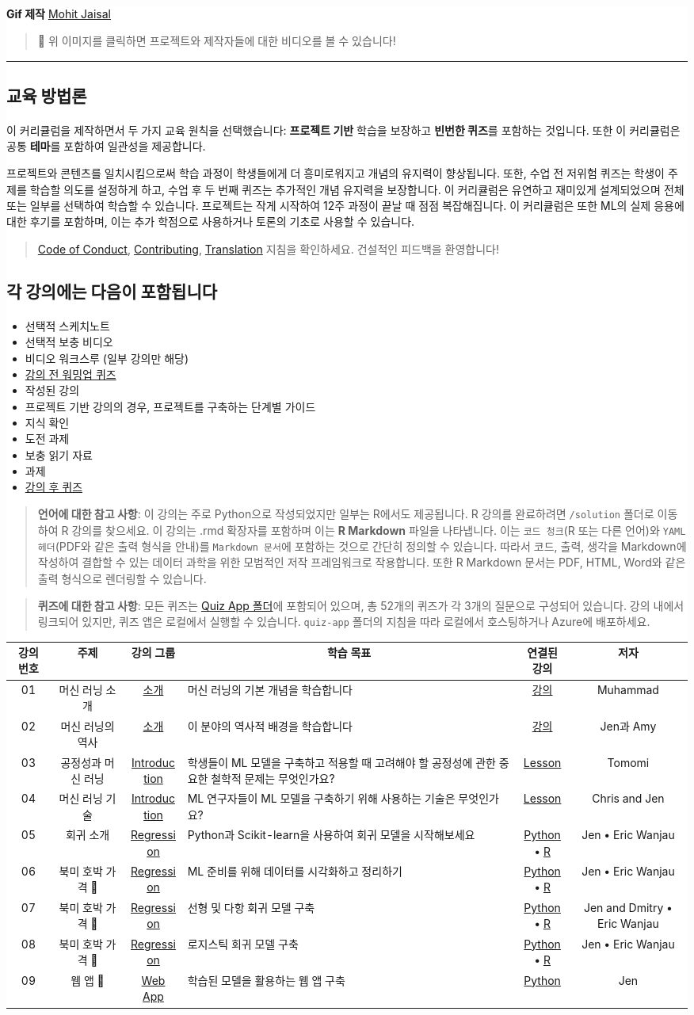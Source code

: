**Gif 제작** [Mohit Jaisal](https://linkedin.com/in/mohitjaisal)

> 🎥 위 이미지를 클릭하면 프로젝트와 제작자들에 대한 비디오를 볼 수 있습니다!

---

## 교육 방법론

이 커리큘럼을 제작하면서 두 가지 교육 원칙을 선택했습니다: **프로젝트 기반** 학습을 보장하고 **빈번한 퀴즈**를 포함하는 것입니다. 또한 이 커리큘럼은 공통 **테마**를 포함하여 일관성을 제공합니다.

프로젝트와 콘텐츠를 일치시킴으로써 학습 과정이 학생들에게 더 흥미로워지고 개념의 유지력이 향상됩니다. 또한, 수업 전 저위험 퀴즈는 학생이 주제를 학습할 의도를 설정하게 하고, 수업 후 두 번째 퀴즈는 추가적인 개념 유지력을 보장합니다. 이 커리큘럼은 유연하고 재미있게 설계되었으며 전체 또는 일부를 선택하여 학습할 수 있습니다. 프로젝트는 작게 시작하여 12주 과정이 끝날 때 점점 복잡해집니다. 이 커리큘럼은 또한 ML의 실제 응용에 대한 후기를 포함하며, 이는 추가 학점으로 사용하거나 토론의 기초로 사용할 수 있습니다.

> [Code of Conduct](CODE_OF_CONDUCT.md), [Contributing](CONTRIBUTING.md), [Translation](TRANSLATIONS.md) 지침을 확인하세요. 건설적인 피드백을 환영합니다!

## 각 강의에는 다음이 포함됩니다

- 선택적 스케치노트
- 선택적 보충 비디오
- 비디오 워크스루 (일부 강의만 해당)
- [강의 전 워밍업 퀴즈](https://ff-quizzes.netlify.app/en/ml/)
- 작성된 강의
- 프로젝트 기반 강의의 경우, 프로젝트를 구축하는 단계별 가이드
- 지식 확인
- 도전 과제
- 보충 읽기 자료
- 과제
- [강의 후 퀴즈](https://ff-quizzes.netlify.app/en/ml/)

> **언어에 대한 참고 사항**: 이 강의는 주로 Python으로 작성되었지만 일부는 R에서도 제공됩니다. R 강의를 완료하려면 `/solution` 폴더로 이동하여 R 강의를 찾으세요. 이 강의는 .rmd 확장자를 포함하며 이는 **R Markdown** 파일을 나타냅니다. 이는 `코드 청크`(R 또는 다른 언어)와 `YAML 헤더`(PDF와 같은 출력 형식을 안내)를 `Markdown 문서`에 포함하는 것으로 간단히 정의할 수 있습니다. 따라서 코드, 출력, 생각을 Markdown에 작성하여 결합할 수 있는 데이터 과학을 위한 모범적인 저작 프레임워크로 작용합니다. 또한 R Markdown 문서는 PDF, HTML, Word와 같은 출력 형식으로 렌더링할 수 있습니다.

> **퀴즈에 대한 참고 사항**: 모든 퀴즈는 [Quiz App 폴더](../../quiz-app)에 포함되어 있으며, 총 52개의 퀴즈가 각 3개의 질문으로 구성되어 있습니다. 강의 내에서 링크되어 있지만, 퀴즈 앱은 로컬에서 실행할 수 있습니다. `quiz-app` 폴더의 지침을 따라 로컬에서 호스팅하거나 Azure에 배포하세요.

| 강의 번호 |                             주제                              |                   강의 그룹                   | 학습 목표                                                                                                             |                                                              연결된 강의                                                               |                        저자                        |
| :-----------: | :------------------------------------------------------------: | :-------------------------------------------------: | ------------------------------------------------------------------------------------------------------------------------------- | :--------------------------------------------------------------------------------------------------------------------------------------: | :--------------------------------------------------: |
|      01       |                머신 러닝 소개                |      [소개](1-Introduction/README.md)       | 머신 러닝의 기본 개념을 학습합니다                                                                                |                                             [강의](1-Introduction/1-intro-to-ML/README.md)                                             |                       Muhammad                       |
|      02       |                머신 러닝의 역사                 |      [소개](1-Introduction/README.md)       | 이 분야의 역사적 배경을 학습합니다                                                                                         |                                            [강의](1-Introduction/2-history-of-ML/README.md)                                            |                     Jen과 Amy                      |
|      03       |                 공정성과 머신 러닝                  |      [Introduction](1-Introduction/README.md)       | 학생들이 ML 모델을 구축하고 적용할 때 고려해야 할 공정성에 관한 중요한 철학적 문제는 무엇인가요? |                                              [Lesson](1-Introduction/3-fairness/README.md)                                               |                        Tomomi                        |
|      04       |                머신 러닝 기술                 |      [Introduction](1-Introduction/README.md)       | ML 연구자들이 ML 모델을 구축하기 위해 사용하는 기술은 무엇인가요?                                                                       |                                          [Lesson](1-Introduction/4-techniques-of-ML/README.md)                                           |                    Chris and Jen                     |
|      05       |                   회귀 소개                   |        [Regression](2-Regression/README.md)         | Python과 Scikit-learn을 사용하여 회귀 모델을 시작해보세요                                                                  |         [Python](2-Regression/1-Tools/README.md) • [R](../../2-Regression/1-Tools/solution/R/lesson_1.html)         |      Jen • Eric Wanjau       |
|      06       |                북미 호박 가격 🎃                |        [Regression](2-Regression/README.md)         | ML 준비를 위해 데이터를 시각화하고 정리하기                                                                                  |          [Python](2-Regression/2-Data/README.md) • [R](../../2-Regression/2-Data/solution/R/lesson_2.html)          |      Jen • Eric Wanjau       |
|      07       |                북미 호박 가격 🎃                |        [Regression](2-Regression/README.md)         | 선형 및 다항 회귀 모델 구축                                                                                   |        [Python](2-Regression/3-Linear/README.md) • [R](../../2-Regression/3-Linear/solution/R/lesson_3.html)        |      Jen and Dmitry • Eric Wanjau       |
|      08       |                북미 호박 가격 🎃                |        [Regression](2-Regression/README.md)         | 로지스틱 회귀 모델 구축                                                                                               |     [Python](2-Regression/4-Logistic/README.md) • [R](../../2-Regression/4-Logistic/solution/R/lesson_4.html)      |      Jen • Eric Wanjau       |
|      09       |                          웹 앱 🔌                          |           [Web App](3-Web-App/README.md)            | 학습된 모델을 활용하는 웹 앱 구축                                                                                       |                                                 [Python](3-Web-App/1-Web-App/README.md)                                                  |                         Jen                          |